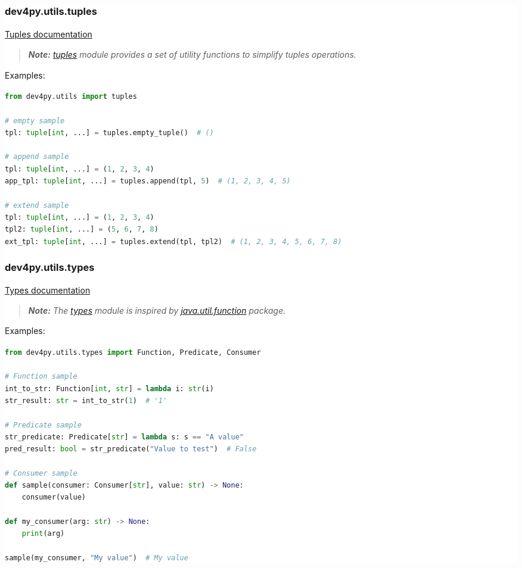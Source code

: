 ### dev4py.utils.tuples

[Tuples documentation](https://htmlpreview.github.io/?https://github.com/dev4py/dev4py-utils/blob/main/docs/dev4py/utils/tuples.html)

> ***Note:** [tuples](src/main/python/dev4py/utils/tuples.py) module provides a set of utility functions to simplify
> tuples operations.*

Examples:

```python
from dev4py.utils import tuples

# empty sample
tpl: tuple[int, ...] = tuples.empty_tuple()  # ()

# append sample
tpl: tuple[int, ...] = (1, 2, 3, 4)
app_tpl: tuple[int, ...] = tuples.append(tpl, 5)  # (1, 2, 3, 4, 5)

# extend sample
tpl: tuple[int, ...] = (1, 2, 3, 4)
tpl2: tuple[int, ...] = (5, 6, 7, 8)
ext_tpl: tuple[int, ...] = tuples.extend(tpl, tpl2)  # (1, 2, 3, 4, 5, 6, 7, 8)
```

### dev4py.utils.types

[Types documentation](https://htmlpreview.github.io/?https://github.com/dev4py/dev4py-utils/blob/main/docs/dev4py/utils/types.html)

> ***Note:** The [types](src/main/python/dev4py/utils/types.py) module is inspired by
> [java.util.function](https://docs.oracle.com/en/java/javase/17/docs/api//java.base/java/util/function/package-summary.html)
> package.*

Examples:

```python
from dev4py.utils.types import Function, Predicate, Consumer

# Function sample
int_to_str: Function[int, str] = lambda i: str(i)
str_result: str = int_to_str(1)  # '1'

# Predicate sample
str_predicate: Predicate[str] = lambda s: s == "A value"
pred_result: bool = str_predicate("Value to test")  # False

# Consumer sample
def sample(consumer: Consumer[str], value: str) -> None:
    consumer(value)

def my_consumer(arg: str) -> None:
    print(arg)

sample(my_consumer, "My value")  # My value
```
